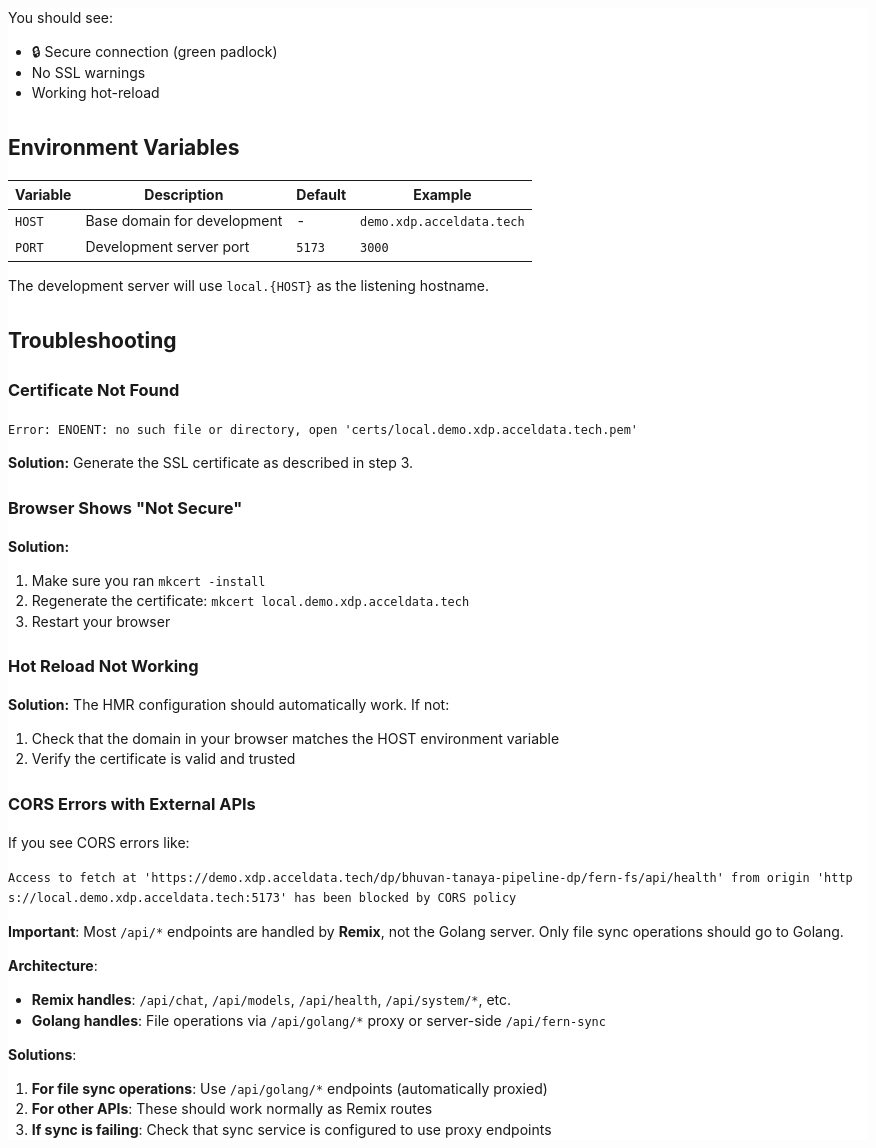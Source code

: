 You should see:
- 🔒 Secure connection (green padlock)
- No SSL warnings
- Working hot-reload

## Environment Variables

| Variable | Description | Default | Example |
|----------|-------------|---------|---------|
| `HOST` | Base domain for development | - | `demo.xdp.acceldata.tech` |
| `PORT` | Development server port | `5173` | `3000` |

The development server will use `local.{HOST}` as the listening hostname.

## Troubleshooting

### Certificate Not Found
```
Error: ENOENT: no such file or directory, open 'certs/local.demo.xdp.acceldata.tech.pem'
```
**Solution:** Generate the SSL certificate as described in step 3.

### Browser Shows "Not Secure"
**Solution:** 
1. Make sure you ran `mkcert -install`
2. Regenerate the certificate: `mkcert local.demo.xdp.acceldata.tech`
3. Restart your browser

### Hot Reload Not Working
**Solution:** The HMR configuration should automatically work. If not:
1. Check that the domain in your browser matches the HOST environment variable
2. Verify the certificate is valid and trusted

### CORS Errors with External APIs
If you see CORS errors like:
```
Access to fetch at 'https://demo.xdp.acceldata.tech/dp/bhuvan-tanaya-pipeline-dp/fern-fs/api/health' from origin 'https://local.demo.xdp.acceldata.tech:5173' has been blocked by CORS policy
```

**Important**: Most `/api/*` endpoints are handled by **Remix**, not the Golang server. Only file sync operations should go to Golang.

**Architecture**:
- **Remix handles**: `/api/chat`, `/api/models`, `/api/health`, `/api/system/*`, etc.
- **Golang handles**: File operations via `/api/golang/*` proxy or server-side `/api/fern-sync`

**Solutions**:
1. **For file sync operations**: Use `/api/golang/*` endpoints (automatically proxied)
2. **For other APIs**: These should work normally as Remix routes
3. **If sync is failing**: Check that sync service is configured to use proxy endpoints
